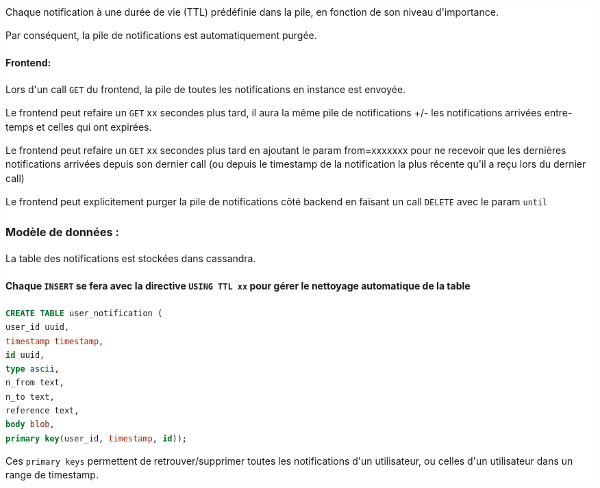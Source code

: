 Chaque notification à une durée de vie (TTL) prédéfinie dans la pile, en fonction de son niveau d'importance.

Par conséquent, la pile de notifications est automatiquement purgée.

#### Frontend:

Lors d'un call `GET` du frontend, la pile de toutes les notifications en instance est envoyée.

Le frontend peut refaire un `GET` xx secondes plus tard, il aura la même pile de notifications +/- les notifications arrivées entre-temps et celles qui ont expirées.

Le frontend peut refaire un `GET` xx secondes plus tard en ajoutant le param from=xxxxxxx pour ne recevoir que les dernières notifications arrivées depuis son dernier call (ou depuis le timestamp de la notification la plus récente qu'il a reçu lors du dernier call)

Le frontend peut explicitement purger la pile de notifications côté backend en faisant un call `DELETE` avec le param `until`

### Modèle de données :

La table des notifications est stockées dans cassandra.

#### Chaque `INSERT` se fera avec la directive `USING TTL xx` pour gérer le nettoyage automatique de la table

```sql  
CREATE TABLE user_notification (  
user_id uuid,  
timestamp timestamp,  
id uuid,  
type ascii,  
n_from text,  
n_to text,  
reference text,  
body blob,  
primary key(user_id, timestamp, id));  
```

Ces `primary keys` permettent de retrouver/supprimer toutes les notifications d'un utilisateur, ou celles d'un utilisateur dans un range de timestamp.

